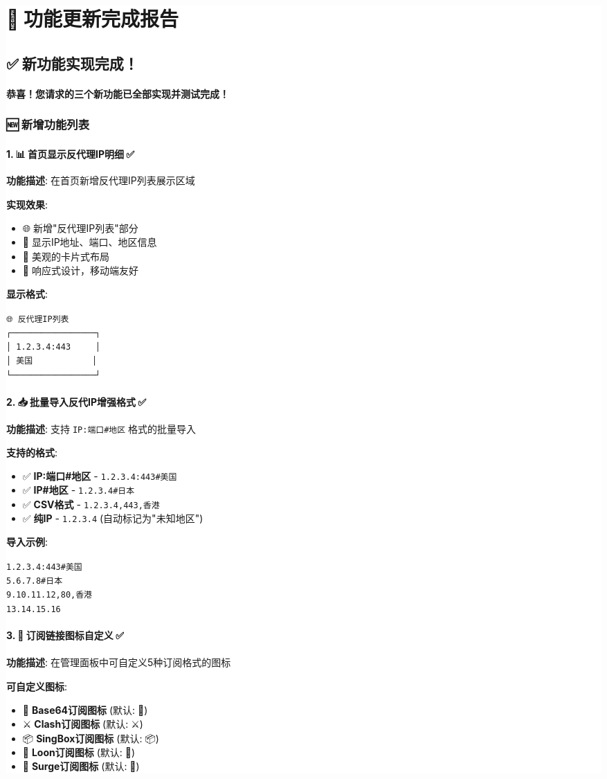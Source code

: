 # 🎉 功能更新完成报告

## ✅ 新功能实现完成！

**恭喜！您请求的三个新功能已全部实现并测试完成！**

### 🆕 新增功能列表

#### 1. 📊 首页显示反代理IP明细 ✅

**功能描述**: 在首页新增反代理IP列表展示区域

**实现效果**:
- 🌐 新增"反代理IP列表"部分
- 📍 显示IP地址、端口、地区信息
- 🎨 美观的卡片式布局
- 📱 响应式设计，移动端友好

**显示格式**:
```
🌐 反代理IP列表
┌─────────────────┐
│ 1.2.3.4:443     │
│ 美国            │
└─────────────────┘
```

#### 2. 📥 批量导入反代IP增强格式 ✅

**功能描述**: 支持 `IP:端口#地区` 格式的批量导入

**支持的格式**:
- ✅ **IP:端口#地区** - `1.2.3.4:443#美国`
- ✅ **IP#地区** - `1.2.3.4#日本`  
- ✅ **CSV格式** - `1.2.3.4,443,香港`
- ✅ **纯IP** - `1.2.3.4` (自动标记为"未知地区")

**导入示例**:
```
1.2.3.4:443#美国
5.6.7.8#日本
9.10.11.12,80,香港
13.14.15.16
```

#### 3. 🎨 订阅链接图标自定义 ✅

**功能描述**: 在管理面板中可自定义5种订阅格式的图标

**可自定义图标**:
- 📄 **Base64订阅图标** (默认: 📄)
- ⚔️ **Clash订阅图标** (默认: ⚔️)
- 📦 **SingBox订阅图标** (默认: 📦)
- 🌙 **Loon订阅图标** (默认: 🌙)
- 🌊 **Surge订阅图标** (默认: 🌊)
